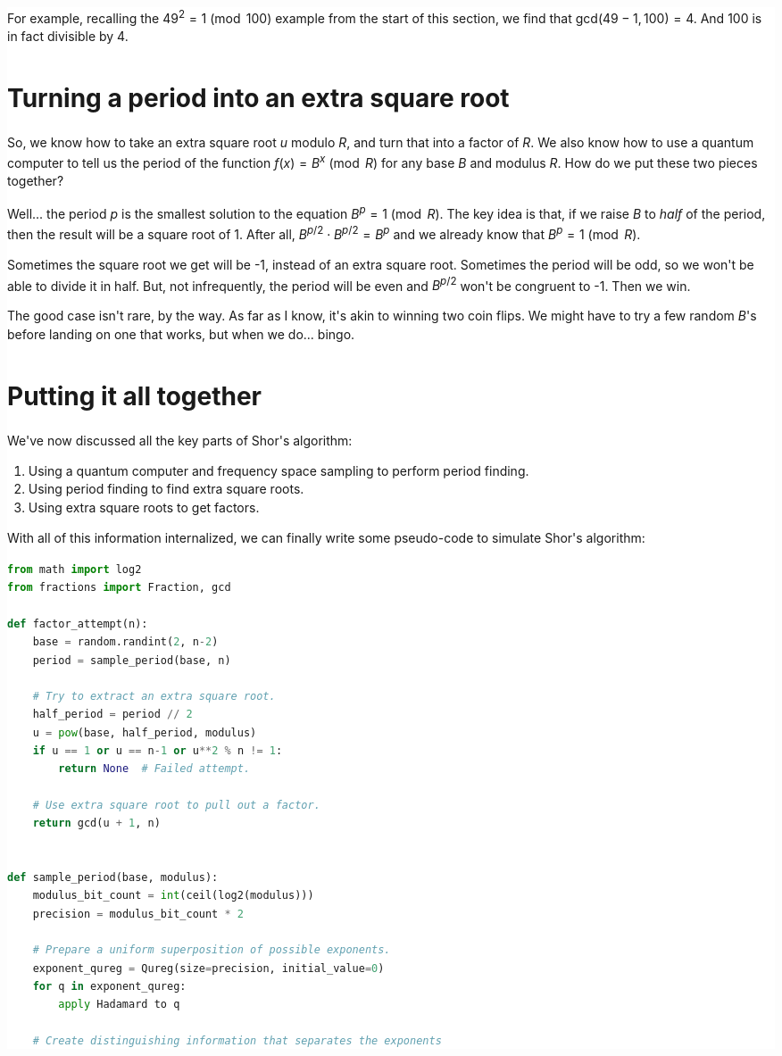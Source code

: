 For example, recalling the $49^2 = 1 \pmod{100}$ example from the start of this section, we find that $\text{gcd}(49-1, 100) = 4$.
And 100 is in fact divisible by 4.


# Turning a period into an extra square root

So, we know how to take an extra square root $u$ modulo $R$, and turn that into a factor of $R$.
We also know how to use a quantum computer to tell us the period of the function $f(x) = B^x \pmod{R}$ for any base $B$ and modulus $R$.
How do we put these two pieces together?

Well... the period $p$ is the smallest solution to the equation $B^p = 1 \pmod{R}$.
The key idea is that, if we raise $B$ to *half* of the period, then the result will be a square root of $1$.
After all, $B^{p/2} \cdot B^{p/2} = B^p$ and we already know that $B^p = 1 \pmod{R}$.

Sometimes the square root we get will be -1, instead of an extra square root.
Sometimes the period will be odd, so we won't be able to divide it in half.
But, not infrequently, the period will be even and $B^{p/2}$ won't be congruent to -1.
Then we win.

The good case isn't rare, by the way.
As far as I know, it's akin to winning two coin flips.
We might have to try a few random $B$'s before landing on one that works, but when we do... bingo.


# Putting it all together

We've now discussed all the key parts of Shor's algorithm:

1. Using a quantum computer and frequency space sampling to perform period finding.
2. Using period finding to find extra square roots.
3. Using extra square roots to get factors.

With all of this information internalized, we can finally write some pseudo-code to simulate Shor's algorithm:

```python
from math import log2
from fractions import Fraction, gcd

def factor_attempt(n):
    base = random.randint(2, n-2)
    period = sample_period(base, n)
    
	# Try to extract an extra square root.
	half_period = period // 2
    u = pow(base, half_period, modulus)
    if u == 1 or u == n-1 or u**2 % n != 1:
        return None  # Failed attempt.
	
	# Use extra square root to pull out a factor.
	return gcd(u + 1, n)

	
def sample_period(base, modulus):
    modulus_bit_count = int(ceil(log2(modulus)))
	precision = modulus_bit_count * 2

	# Prepare a uniform superposition of possible exponents.
	exponent_qureg = Qureg(size=precision, initial_value=0)
	for q in exponent_qureg:
	    apply Hadamard to q

    # Create distinguishing information that separates the exponents
```